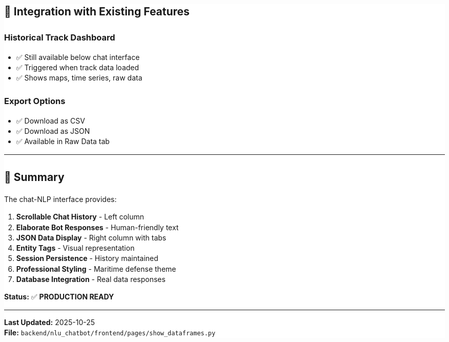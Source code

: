 ## 🔄 Integration with Existing Features

### Historical Track Dashboard
- ✅ Still available below chat interface
- ✅ Triggered when track data loaded
- ✅ Shows maps, time series, raw data

### Export Options
- ✅ Download as CSV
- ✅ Download as JSON
- ✅ Available in Raw Data tab

---

## 🎉 Summary

The chat-NLP interface provides:

1. **Scrollable Chat History** - Left column
2. **Elaborate Bot Responses** - Human-friendly text
3. **JSON Data Display** - Right column with tabs
4. **Entity Tags** - Visual representation
5. **Session Persistence** - History maintained
6. **Professional Styling** - Maritime defense theme
7. **Database Integration** - Real data responses

**Status:** ✅ **PRODUCTION READY**

---

**Last Updated:** 2025-10-25  
**File:** `backend/nlu_chatbot/frontend/pages/show_dataframes.py`


